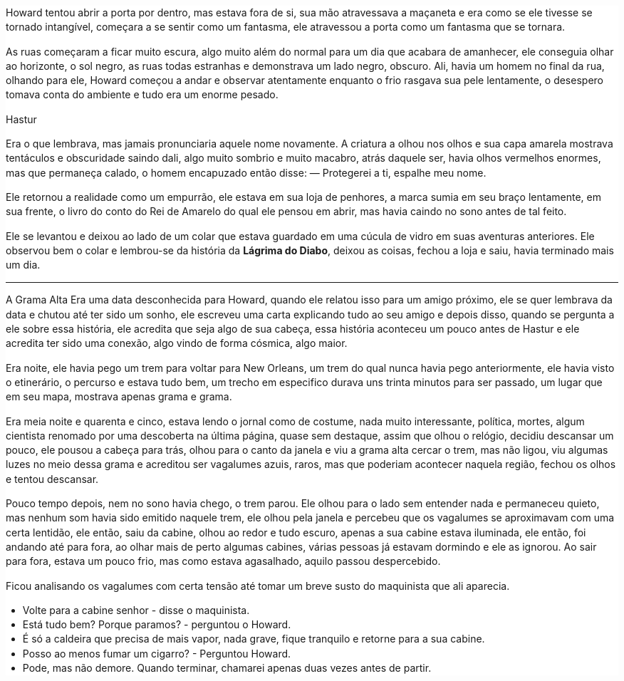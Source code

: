 Howard tentou abrir a porta por dentro, mas estava fora de si, sua mão atravessava a maçaneta e era como se ele tivesse se tornado intangível, começara a se sentir como um fantasma, ele atravessou a porta como um fantasma que se tornara.

As ruas começaram a ficar muito escura, algo muito além do normal para um dia que acabara de amanhecer, ele conseguia olhar ao horizonte, o sol negro, as ruas todas estranhas e demonstrava um lado negro, obscuro. Ali, havia um homem no final da rua, olhando para ele, Howard começou a andar e observar atentamente enquanto o frio rasgava sua pele lentamente, o desespero tomava conta do ambiente e tudo era um enorme pesado.

Hastur

Era o que lembrava, mas jamais pronunciaria aquele nome novamente. A criatura a olhou nos olhos e sua capa amarela mostrava tentáculos e obscuridade saindo dali, algo muito sombrio e muito macabro, atrás daquele ser, havia olhos vermelhos enormes, mas que permaneça calado, o homem encapuzado então disse: — Protegerei a ti, espalhe meu nome.

Ele retornou a realidade como um empurrão, ele estava em sua loja de penhores, a marca sumia em seu braço lentamente, em sua frente, o livro do conto do Rei de Amarelo do qual ele pensou em abrir, mas havia caindo no sono antes de tal feito.

Ele se levantou e deixou ao lado de um colar que estava guardado em uma cúcula de vidro em suas aventuras anteriores. Ele observou bem o colar e lembrou-se da história da **Lágrima do Diabo**, deixou as coisas, fechou a loja e saiu, havia terminado mais um dia.

---

A Grama Alta Era uma data desconhecida para Howard, quando ele relatou isso para um amigo próximo, ele se quer lembrava da data e chutou até ter sido um sonho, ele escreveu uma carta explicando tudo ao seu amigo e depois disso, quando se pergunta a ele sobre essa história, ele acredita que seja algo de sua cabeça, essa história aconteceu um pouco antes de Hastur e ele acredita ter sido uma conexão, algo vindo de forma cósmica, algo maior.

Era noite, ele havia pego um trem para voltar para New Orleans, um trem do qual nunca havia pego anteriormente, ele havia visto o etinerário, o percurso e estava tudo bem, um trecho em especifico durava uns trinta minutos para ser passado, um lugar que em seu mapa, mostrava apenas grama e grama.

Era meia noite e quarenta e cinco, estava lendo o jornal como de costume, nada muito interessante, política, mortes, algum cientista renomado por uma descoberta na última página, quase sem destaque, assim que olhou o relógio, decidiu descansar um pouco, ele pousou a cabeça para trás, olhou para o canto da janela e viu a grama alta cercar o trem, mas não ligou, viu algumas luzes no meio dessa grama e acreditou ser vagalumes azuis, raros, mas que poderiam acontecer naquela região, fechou os olhos e tentou descansar.

Pouco tempo depois, nem no sono havia chego, o trem parou. Ele olhou para o lado sem entender nada e permaneceu quieto, mas nenhum som havia sido emitido naquele trem, ele olhou pela janela e percebeu que os vagalumes se aproximavam com uma certa lentidão, ele então, saiu da cabine, olhou ao redor e tudo escuro, apenas a sua cabine estava iluminada, ele então, foi andando até para fora, ao olhar mais de perto algumas cabines, várias pessoas já estavam dormindo e ele as ignorou. Ao sair para fora, estava um pouco frio, mas como estava agasalhado, aquilo passou despercebido.

Ficou analisando os vagalumes com certa tensão até tomar um breve susto do maquinista que ali aparecia.

-   Volte para a cabine senhor - disse o maquinista.
-   Está tudo bem? Porque paramos? - perguntou o Howard.
-   É só a caldeira que precisa de mais vapor, nada grave, fique tranquilo e retorne para a sua cabine.
-   Posso ao menos fumar um cigarro? - Perguntou Howard.
-   Pode, mas não demore. Quando terminar, chamarei apenas duas vezes antes de partir.
